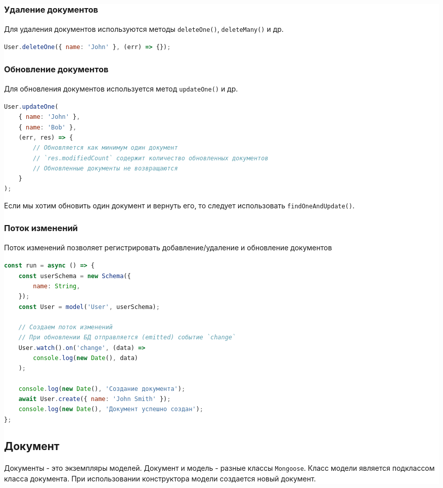 ### Удаление документов

Для удаления документов используются методы `deleteOne()`, `deleteMany()` и др.

```js
User.deleteOne({ name: 'John' }, (err) => {});
```

### Обновление документов

Для обновления документов используется метод `updateOne()` и др.

```js
User.updateOne(
    { name: 'John' },
    { name: 'Bob' },
    (err, res) => {
        // Обновляется как минимум один документ
        // `res.modifiedCount` содержит количество обновленных документов
        // Обновленные документы не возвращаются
    }
);
```

Если мы хотим обновить один документ и вернуть его, то следует использовать `findOneAndUpdate()`.

### Поток изменений

Поток изменений позволяет регистрировать добавление/удаление и обновление документов

```js
const run = async () => {
    const userSchema = new Schema({
        name: String,
    });
    const User = model('User', userSchema);

    // Создаем поток изменений
    // При обновлении БД отправляется (emitted) событие `change`
    User.watch().on('change', (data) =>
        console.log(new Date(), data)
    );

    console.log(new Date(), 'Создание документа');
    await User.create({ name: 'John Smith' });
    console.log(new Date(), 'Документ успешно создан');
};
```

## Документ

Документы - это экземпляры моделей. Документ и модель - разные классы `Mongoose`. Класс модели является подклассом класса документа. При использовании конструктора модели создается новый документ.
